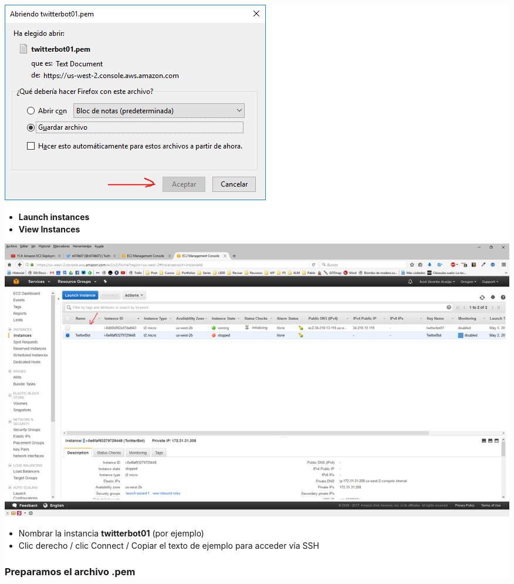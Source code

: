 ![](img/11.PNG)

- **Launch instances**
- **View Instances**

![](img/12.PNG)

- Nombrar la instancia **twitterbot01** (por ejemplo)
- Clic derecho / clic Connect / Copiar el texto de ejemplo para acceder vía SSH


### Preparamos el archivo .pem
